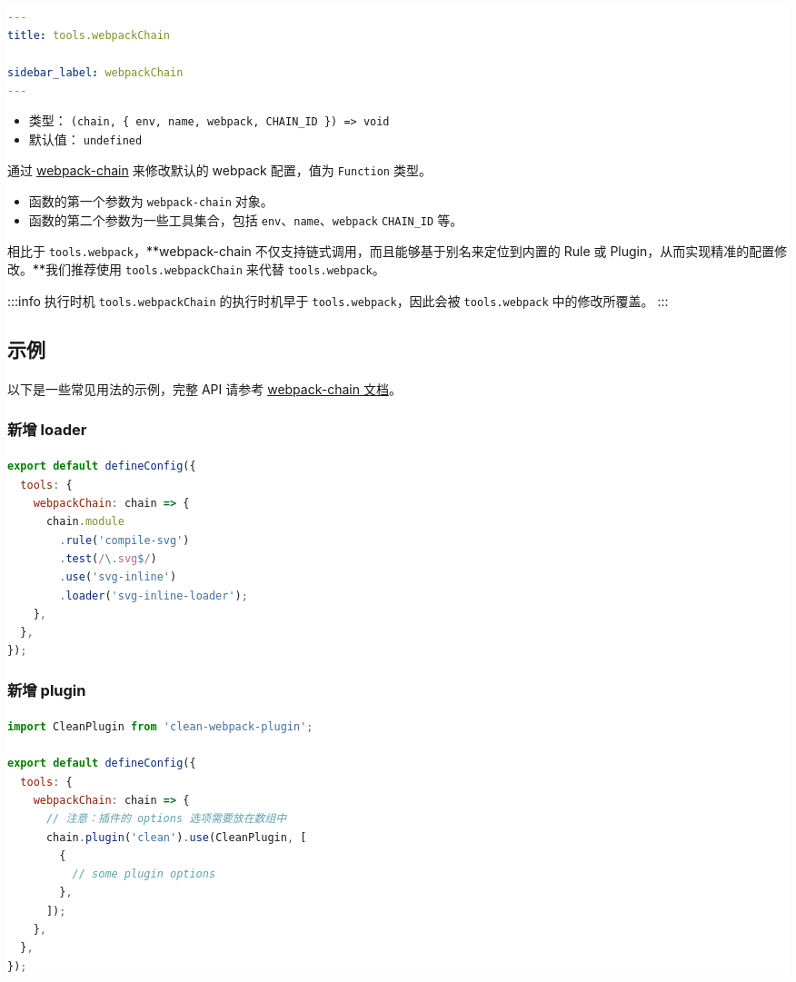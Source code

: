 ```yaml
---
title: tools.webpackChain

sidebar_label: webpackChain
---
```


- 类型： `(chain, { env, name, webpack, CHAIN_ID }) => void`
- 默认值： `undefined`

通过 [webpack-chain](https://github.com/neutrinojs/webpack-chain) 来修改默认的 webpack 配置，值为 `Function` 类型。

- 函数的第一个参数为 `webpack-chain` 对象。
- 函数的第二个参数为一些工具集合，包括 `env`、`name`、`webpack` `CHAIN_ID` 等。

相比于 `tools.webpack`，**webpack-chain 不仅支持链式调用，而且能够基于别名来定位到内置的 Rule 或 Plugin，从而实现精准的配置修改。**我们推荐使用 `tools.webpackChain` 来代替 `tools.webpack`。

:::info 执行时机
`tools.webpackChain` 的执行时机早于 `tools.webpack`，因此会被 `tools.webpack` 中的修改所覆盖。
:::

## 示例

以下是一些常见用法的示例，完整 API 请参考 [webpack-chain 文档](https://github.com/neutrinojs/webpack-chain)。

### 新增 loader

```js title="modern.config.js"
export default defineConfig({
  tools: {
    webpackChain: chain => {
      chain.module
        .rule('compile-svg')
        .test(/\.svg$/)
        .use('svg-inline')
        .loader('svg-inline-loader');
    },
  },
});
```

### 新增 plugin

```js title="modern.config.js"
import CleanPlugin from 'clean-webpack-plugin';

export default defineConfig({
  tools: {
    webpackChain: chain => {
      // 注意：插件的 options 选项需要放在数组中
      chain.plugin('clean').use(CleanPlugin, [
        {
          // some plugin options
        },
      ]);
    },
  },
});
```
